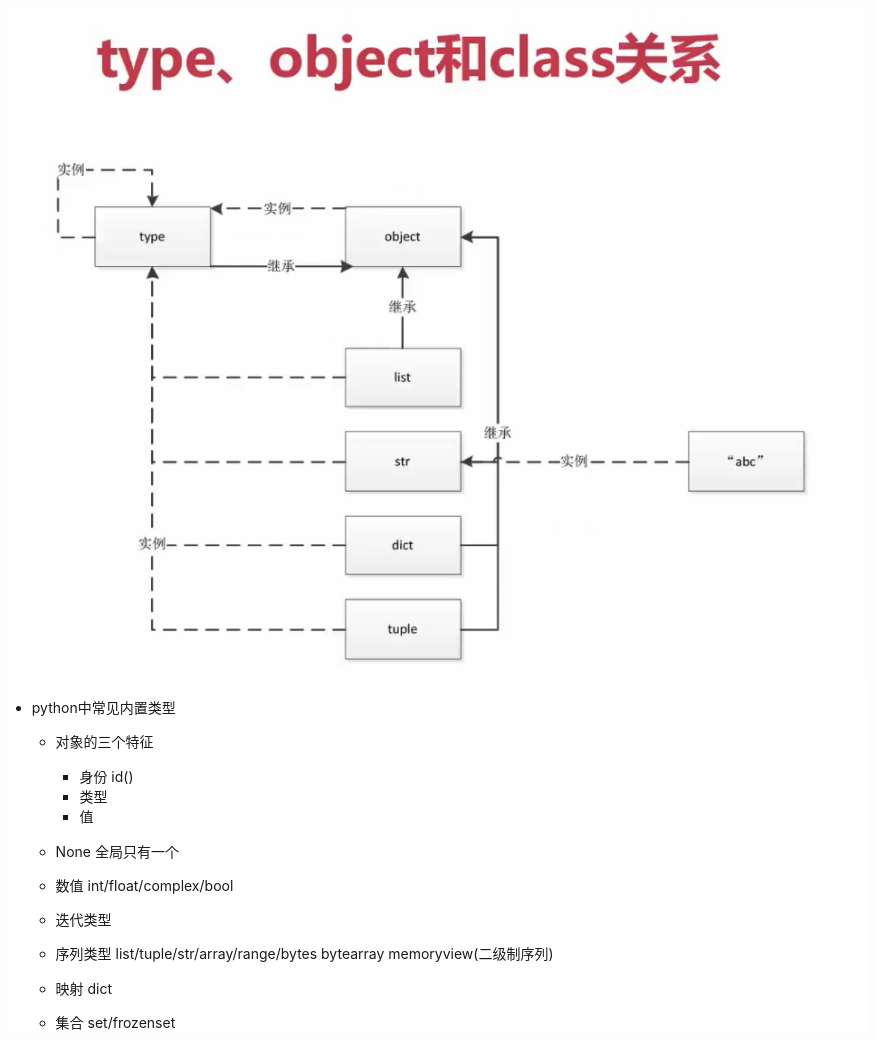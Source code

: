 ![image-20200116211633800](../pic/image-20200116211633800.png)

- python中常见内置类型

  - 对象的三个特征

    - 身份 id()
    - 类型
    - 值

  - None 全局只有一个

  - 数值 int/float/complex/bool

  - 迭代类型 

  - 序列类型 list/tuple/str/array/range/bytes bytearray memoryview(二级制序列)

  - 映射 dict

  - 集合 set/frozenset
